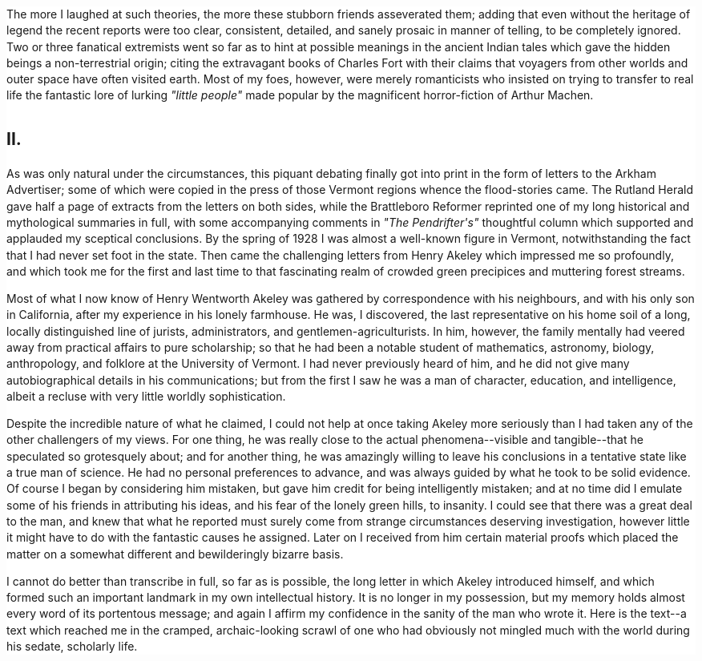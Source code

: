 The more I laughed at such theories, the more these stubborn friends asseverated
them; adding that even without the heritage of legend the recent reports were too clear, consistent,
detailed, and sanely prosaic in manner of telling, to be completely ignored. Two or three fanatical
extremists went so far as to hint at possible meanings in the ancient Indian tales which gave
the hidden beings a non-terrestrial origin; citing the extravagant books of Charles Fort with
their claims that voyagers from other worlds and outer space have often visited earth. Most
of my foes, however, were merely romanticists who insisted on trying to transfer to real life
the fantastic lore of lurking _"little people"_ made popular by the magnificent horror-fiction
of Arthur Machen.

## II.

As was only natural under the circumstances, this piquant debating finally
got into print in the form of letters to the Arkham Advertiser; some of which were copied
in the press of those Vermont regions whence the flood-stories came. The Rutland Herald
gave half a page of extracts from the letters on both sides, while the Brattleboro Reformer
reprinted one of my long historical and mythological summaries in full, with some accompanying
comments in _"The Pendrifter's"_ thoughtful column which supported and applauded
my sceptical conclusions. By the spring of 1928 I was almost a well-known figure in Vermont,
notwithstanding the fact that I had never set foot in the state. Then came the challenging letters
from Henry Akeley which impressed me so profoundly, and which took me for the first and last
time to that fascinating realm of crowded green precipices and muttering forest streams.

Most of what I now know of Henry Wentworth Akeley was gathered by correspondence
with his neighbours, and with his only son in California, after my experience in his lonely
farmhouse. He was, I discovered, the last representative on his home soil of a long, locally
distinguished line of jurists, administrators, and gentlemen-agriculturists. In him, however,
the family mentally had veered away from practical affairs to pure scholarship; so that he had
been a notable student of mathematics, astronomy, biology, anthropology, and folklore at the
University of Vermont. I had never previously heard of him, and he did not give many autobiographical
details in his communications; but from the first I saw he was a man of character, education,
and intelligence, albeit a recluse with very little worldly sophistication.

Despite the incredible nature of what he claimed, I could not help at once
taking Akeley more seriously than I had taken any of the other challengers of my views. For
one thing, he was really close to the actual phenomena--visible and tangible--that
he speculated so grotesquely about; and for another thing, he was amazingly willing to leave
his conclusions in a tentative state like a true man of science. He had no personal preferences
to advance, and was always guided by what he took to be solid evidence. Of course I began by
considering him mistaken, but gave him credit for being intelligently mistaken; and at no time
did I emulate some of his friends in attributing his ideas, and his fear of the lonely green
hills, to insanity. I could see that there was a great deal to the man, and knew that what he
reported must surely come from strange circumstances deserving investigation, however little
it might have to do with the fantastic causes he assigned. Later on I received from him certain
material proofs which placed the matter on a somewhat different and bewilderingly bizarre basis.

I cannot do better than transcribe in full, so far as is possible, the long
letter in which Akeley introduced himself, and which formed such an important landmark in my
own intellectual history. It is no longer in my possession, but my memory holds almost every
word of its portentous message; and again I affirm my confidence in the sanity of the man who
wrote it. Here is the text--a text which reached me in the cramped, archaic-looking scrawl
of one who had obviously not mingled much with the world during his sedate, scholarly life.
